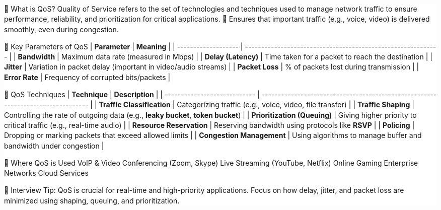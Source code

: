 🔹 What is QoS?
Quality of Service refers to the set of technologies and techniques used to manage network traffic to ensure performance, reliability, and prioritization for critical applications.
📌 Ensures that important traffic (e.g., voice, video) is delivered smoothly, even during congestion.

🔹 Key Parameters of QoS
| **Parameter**       | **Meaning**                                                  |
| ------------------- | ------------------------------------------------------------ |
| **Bandwidth**       | Maximum data rate (measured in Mbps)                         |
| **Delay (Latency)** | Time taken for a packet to reach the destination             |
| **Jitter**          | Variation in packet delay (important in video/audio streams) |
| **Packet Loss**     | % of packets lost during transmission                        |
| **Error Rate**      | Frequency of corrupted bits/packets                          |

🔹 QoS Techniques
| **Technique**                | **Description**                                                                  |
| ---------------------------- | -------------------------------------------------------------------------------- |
| **Traffic Classification**   | Categorizing traffic (e.g., voice, video, file transfer)                         |
| **Traffic Shaping**          | Controlling the rate of outgoing data (e.g., **leaky bucket**, **token bucket**) |
| **Prioritization (Queuing)** | Giving higher priority to critical traffic (e.g., real-time audio)               |
| **Resource Reservation**     | Reserving bandwidth using protocols like **RSVP**                                |
| **Policing**                 | Dropping or marking packets that exceed allowed limits                           |
| **Congestion Management**    | Using algorithms to manage buffer and bandwidth under congestion                 |

🔹 Where QoS is Used
VoIP & Video Conferencing (Zoom, Skype)
Live Streaming (YouTube, Netflix)
Online Gaming
Enterprise Networks
Cloud Services

🧠 Interview Tip:
QoS is crucial for real-time and high-priority applications.
Focus on how delay, jitter, and packet loss are minimized using shaping, queuing, and prioritization.


